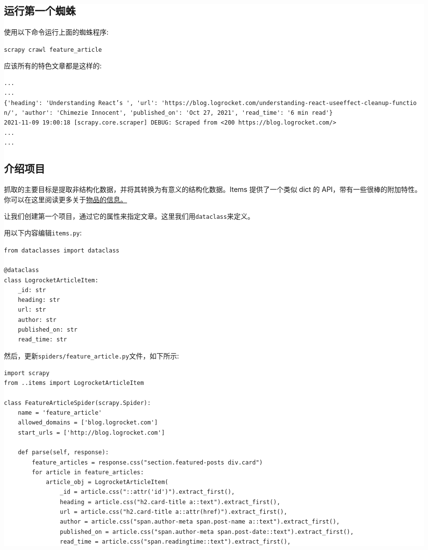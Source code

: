 ## 运行第一个蜘蛛

使用以下命令运行上面的蜘蛛程序:

```
scrapy crawl feature_article

```

应该所有的特色文章都是这样的:

```
...
...
{'heading': 'Understanding React’s ', 'url': 'https://blog.logrocket.com/understanding-react-useeffect-cleanup-function/', 'author': 'Chimezie Innocent', 'published_on': 'Oct 27, 2021', 'read_time': '6 min read'}
2021-11-09 19:00:18 [scrapy.core.scraper] DEBUG: Scraped from <200 https://blog.logrocket.com/>
...
...

```

## 介绍项目

抓取的主要目标是提取非结构化数据，并将其转换为有意义的结构化数据。Items 提供了一个类似 dict 的 API，带有一些很棒的附加特性。你可以在这里阅读更多关于[物品的信息。](https://docs.scrapy.org/en/latest/topics/items.html)

让我们创建第一个项目，通过它的属性来指定文章。这里我们用`dataclass`来定义。

用以下内容编辑`items.py`:

```
from dataclasses import dataclass

@dataclass
class LogrocketArticleItem:
    _id: str
    heading: str
    url: str
    author: str
    published_on: str
    read_time: str

```

然后，更新`spiders/feature_article.py`文件，如下所示:

```
import scrapy
from ..items import LogrocketArticleItem

class FeatureArticleSpider(scrapy.Spider):
    name = 'feature_article'
    allowed_domains = ['blog.logrocket.com']
    start_urls = ['http://blog.logrocket.com']

    def parse(self, response):
        feature_articles = response.css("section.featured-posts div.card")
        for article in feature_articles:
            article_obj = LogrocketArticleItem(
                _id = article.css("::attr('id')").extract_first(),
                heading = article.css("h2.card-title a::text").extract_first(),
                url = article.css("h2.card-title a::attr(href)").extract_first(),
                author = article.css("span.author-meta span.post-name a::text").extract_first(),
                published_on = article.css("span.author-meta span.post-date::text").extract_first(),
                read_time = article.css("span.readingtime::text").extract_first(),
```